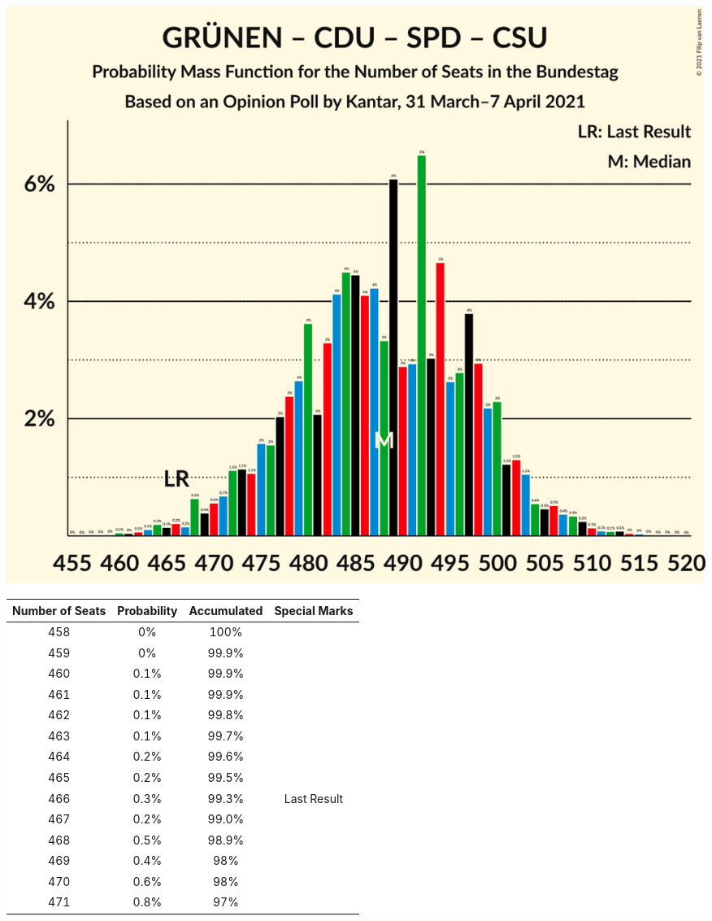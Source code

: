 ![Graph with seats probability mass function not yet produced](2021-04-07-Kantar-coalitions-seats-pmf-grünen–cdu–spd–csu.png "Seats Probability Mass Function")

| Number of Seats | Probability | Accumulated | Special Marks |
|:---------------:|:-----------:|:-----------:|:-------------:|
| 458 | 0% | 100% |  |
| 459 | 0% | 99.9% |  |
| 460 | 0.1% | 99.9% |  |
| 461 | 0.1% | 99.9% |  |
| 462 | 0.1% | 99.8% |  |
| 463 | 0.1% | 99.7% |  |
| 464 | 0.2% | 99.6% |  |
| 465 | 0.2% | 99.5% |  |
| 466 | 0.3% | 99.3% | Last Result |
| 467 | 0.2% | 99.0% |  |
| 468 | 0.5% | 98.9% |  |
| 469 | 0.4% | 98% |  |
| 470 | 0.6% | 98% |  |
| 471 | 0.8% | 97% |  |